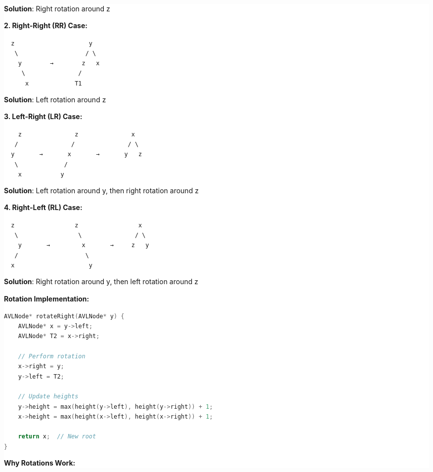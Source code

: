 **Solution**: Right rotation around z

**2. Right-Right (RR) Case:**

```
  z                     y
   \                   / \
    y        →        z   x
     \               /
      x             T1
```

**Solution**: Left rotation around z

**3. Left-Right (LR) Case:**

```
    z               z               x
   /               /               / \
  y       →       x       →       y   z
   \             /
    x           y
```

**Solution**: Left rotation around y, then right rotation around z

**4. Right-Left (RL) Case:**

```
  z                 z                 x
   \                 \               / \
    y       →         x       →     z   y
   /                   \
  x                     y
```

**Solution**: Right rotation around y, then left rotation around z

**Rotation Implementation:**

```cpp
AVLNode* rotateRight(AVLNode* y) {
    AVLNode* x = y->left;
    AVLNode* T2 = x->right;

    // Perform rotation
    x->right = y;
    y->left = T2;

    // Update heights
    y->height = max(height(y->left), height(y->right)) + 1;
    x->height = max(height(x->left), height(x->right)) + 1;

    return x;  // New root
}
```

**Why Rotations Work:**

